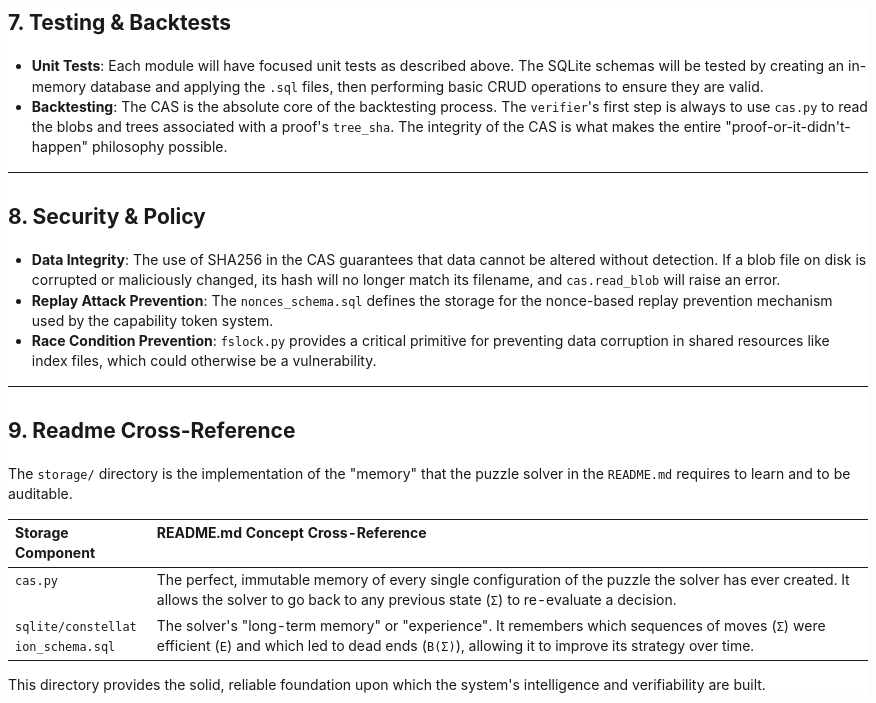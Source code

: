 
## 7. Testing & Backtests

*   **Unit Tests**: Each module will have focused unit tests as described above. The SQLite schemas will be tested by creating an in-memory database and applying the `.sql` files, then performing basic CRUD operations to ensure they are valid.
*   **Backtesting**: The CAS is the absolute core of the backtesting process. The `verifier`'s first step is always to use `cas.py` to read the blobs and trees associated with a proof's `tree_sha`. The integrity of the CAS is what makes the entire "proof-or-it-didn't-happen" philosophy possible.

---

## 8. Security & Policy

*   **Data Integrity**: The use of SHA256 in the CAS guarantees that data cannot be altered without detection. If a blob file on disk is corrupted or maliciously changed, its hash will no longer match its filename, and `cas.read_blob` will raise an error.
*   **Replay Attack Prevention**: The `nonces_schema.sql` defines the storage for the nonce-based replay prevention mechanism used by the capability token system.
*   **Race Condition Prevention**: `fslock.py` provides a critical primitive for preventing data corruption in shared resources like index files, which could otherwise be a vulnerability.

---

## 9. Readme Cross-Reference

The `storage/` directory is the implementation of the "memory" that the puzzle solver in the `README.md` requires to learn and to be auditable.

| Storage Component | README.md Concept Cross-Reference |
| :--- | :--- |
| `cas.py` | The perfect, immutable memory of every single configuration of the puzzle the solver has ever created. It allows the solver to go back to any previous state (`Σ`) to re-evaluate a decision. |
| `sqlite/constellation_schema.sql` | The solver's "long-term memory" or "experience". It remembers which sequences of moves (`Σ`) were efficient (`E`) and which led to dead ends (`B(Σ)`), allowing it to improve its strategy over time. |

This directory provides the solid, reliable foundation upon which the system's intelligence and verifiability are built.
